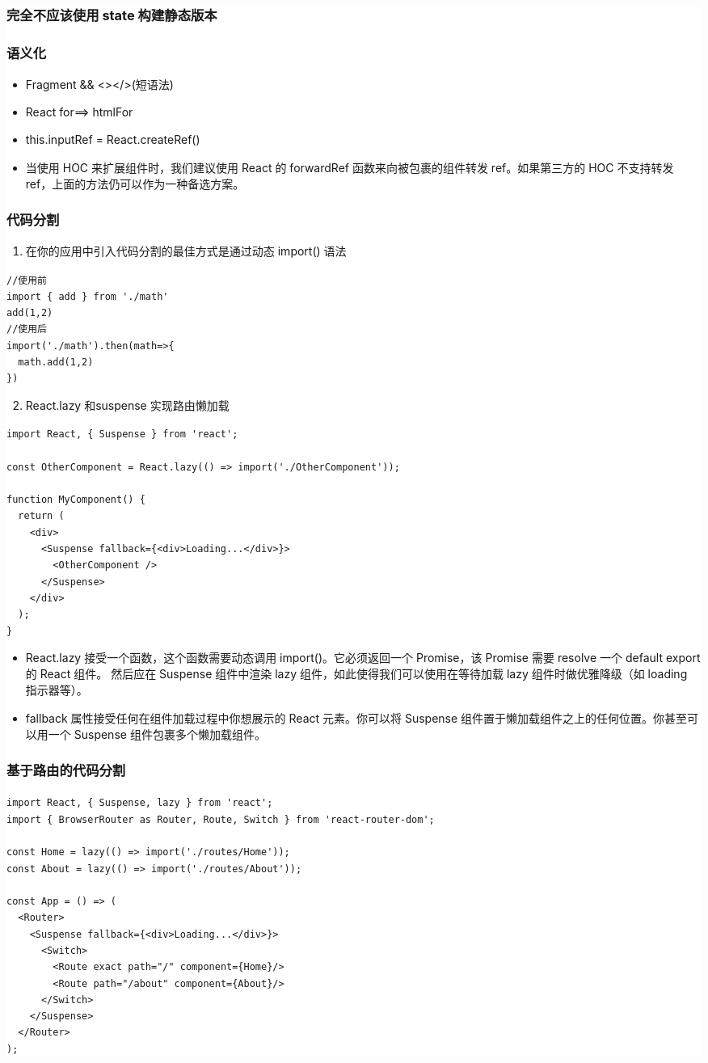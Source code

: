 ### 完全不应该使用 state 构建静态版本

### 语义化
* Fragment && <></>(短语法)
* React for==> htmlFor

* this.inputRef = React.createRef()
* 当使用 HOC 来扩展组件时，我们建议使用 React 的 forwardRef 函数来向被包裹的组件转发 ref。如果第三方的 HOC 不支持转发 ref，上面的方法仍可以作为一种备选方案。


### 代码分割
1. 在你的应用中引入代码分割的最佳方式是通过动态 import() 语法
```
//使用前 
import { add } from './math'
add(1,2)
//使用后
import('./math').then(math=>{
  math.add(1,2)
})

```
2. React.lazy 和suspense 实现路由懒加载
```
import React, { Suspense } from 'react';

const OtherComponent = React.lazy(() => import('./OtherComponent'));

function MyComponent() {
  return (
    <div>
      <Suspense fallback={<div>Loading...</div>}>
        <OtherComponent />
      </Suspense>
    </div>
  );
}
```
* React.lazy 接受一个函数，这个函数需要动态调用 import()。它必须返回一个 Promise，该 Promise 需要 resolve 一个 default export 的 React 组件。
然后应在 Suspense 组件中渲染 lazy 组件，如此使得我们可以使用在等待加载 lazy 组件时做优雅降级（如 loading 指示器等）。

* fallback 属性接受任何在组件加载过程中你想展示的 React 元素。你可以将 Suspense 组件置于懒加载组件之上的任何位置。你甚至可以用一个 Suspense 组件包裹多个懒加载组件。
### 基于路由的代码分割
```
import React, { Suspense, lazy } from 'react';
import { BrowserRouter as Router, Route, Switch } from 'react-router-dom';

const Home = lazy(() => import('./routes/Home'));
const About = lazy(() => import('./routes/About'));

const App = () => (
  <Router>
    <Suspense fallback={<div>Loading...</div>}>
      <Switch>
        <Route exact path="/" component={Home}/>
        <Route path="/about" component={About}/>
      </Switch>
    </Suspense>
  </Router>
);
```

